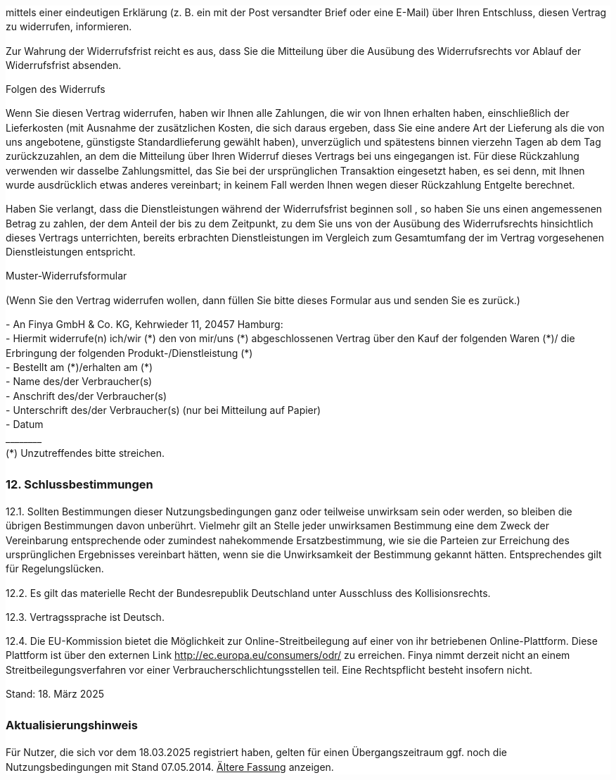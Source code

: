 mittels einer eindeutigen Erklärung (z. B. ein mit der Post versandter Brief oder eine E-Mail) über Ihren Entschluss, diesen Vertrag zu widerrufen, informieren.

Zur Wahrung der Widerrufsfrist reicht es aus, dass Sie die Mitteilung über die Ausübung des Widerrufsrechts vor Ablauf der Widerrufsfrist absenden.

Folgen des Widerrufs

Wenn Sie diesen Vertrag widerrufen, haben wir Ihnen alle Zahlungen, die wir von Ihnen erhalten haben, einschließlich der Lieferkosten (mit Ausnahme der zusätzlichen Kosten, die sich daraus ergeben, dass Sie eine andere Art der Lieferung als die von uns angebotene, günstigste Standardlieferung gewählt haben), unverzüglich und spätestens binnen vierzehn Tagen ab dem Tag zurückzuzahlen, an dem die Mitteilung über Ihren Widerruf dieses Vertrags bei uns eingegangen ist. Für diese Rückzahlung verwenden wir dasselbe Zahlungsmittel, das Sie bei der ursprünglichen Transaktion eingesetzt haben, es sei denn, mit Ihnen wurde ausdrücklich etwas anderes vereinbart; in keinem Fall werden Ihnen wegen dieser Rückzahlung Entgelte berechnet.

Haben Sie verlangt, dass die Dienstleistungen während der Widerrufsfrist beginnen soll , so haben Sie uns einen angemessenen Betrag zu zahlen, der dem Anteil der bis zu dem Zeitpunkt, zu dem Sie uns von der Ausübung des Widerrufsrechts hinsichtlich dieses Vertrags unterrichten, bereits erbrachten Dienstleistungen im Vergleich zum Gesamtumfang der im Vertrag vorgesehenen Dienstleistungen entspricht.

Muster-Widerrufsformular

(Wenn Sie den Vertrag widerrufen wollen, dann füllen Sie bitte dieses Formular aus und senden Sie es zurück.)

\- An Finya GmbH & Co. KG, Kehrwieder 11, 20457 Hamburg:  
\- Hiermit widerrufe(n) ich/wir (\*) den von mir/uns (\*) abgeschlossenen Vertrag über den Kauf der folgenden Waren (\*)/ die Erbringung der folgenden Produkt-/Dienstleistung (\*)  
\- Bestellt am (\*)/erhalten am (\*)  
\- Name des/der Verbraucher(s)  
\- Anschrift des/der Verbraucher(s)  
\- Unterschrift des/der Verbraucher(s) (nur bei Mitteilung auf Papier)  
\- Datum  
\_\_\_\_\_\_\_\_  
(\*) Unzutreffendes bitte streichen.

### 12\. Schlussbestimmungen

12.1. Sollten Bestimmungen dieser Nutzungsbedingungen ganz oder teilweise unwirksam sein oder werden, so bleiben die übrigen Bestimmungen davon unberührt. Vielmehr gilt an Stelle jeder unwirksamen Bestimmung eine dem Zweck der Vereinbarung entsprechende oder zumindest nahekommende Ersatzbestimmung, wie sie die Parteien zur Erreichung des ursprünglichen Ergebnisses vereinbart hätten, wenn sie die Unwirksamkeit der Bestimmung gekannt hätten. Entsprechendes gilt für Regelungslücken.

12.2. Es gilt das materielle Recht der Bundesrepublik Deutschland unter Ausschluss des Kollisionsrechts.

12.3. Vertragssprache ist Deutsch.

12.4. Die EU-Kommission bietet die Möglichkeit zur Online-Streitbeilegung auf einer von ihr betriebenen Online-Plattform. Diese Plattform ist über den externen Link http://ec.europa.eu/consumers/odr/ zu erreichen. Finya nimmt derzeit nicht an einem Streitbeilegungsverfahren vor einer Verbraucherschlichtungsstellen teil. Eine Rechtspflicht besteht insofern nicht.

Stand: 18. März 2025

### Aktualisierungshinweis

Für Nutzer, die sich vor dem 18.03.2025 registriert haben, gelten für einen Übergangszeitraum ggf. noch die Nutzungsbedingungen mit Stand 07.05.2014. [Ältere Fassung](https://www.finya.de/Legal/terms/?v=sunset) anzeigen.